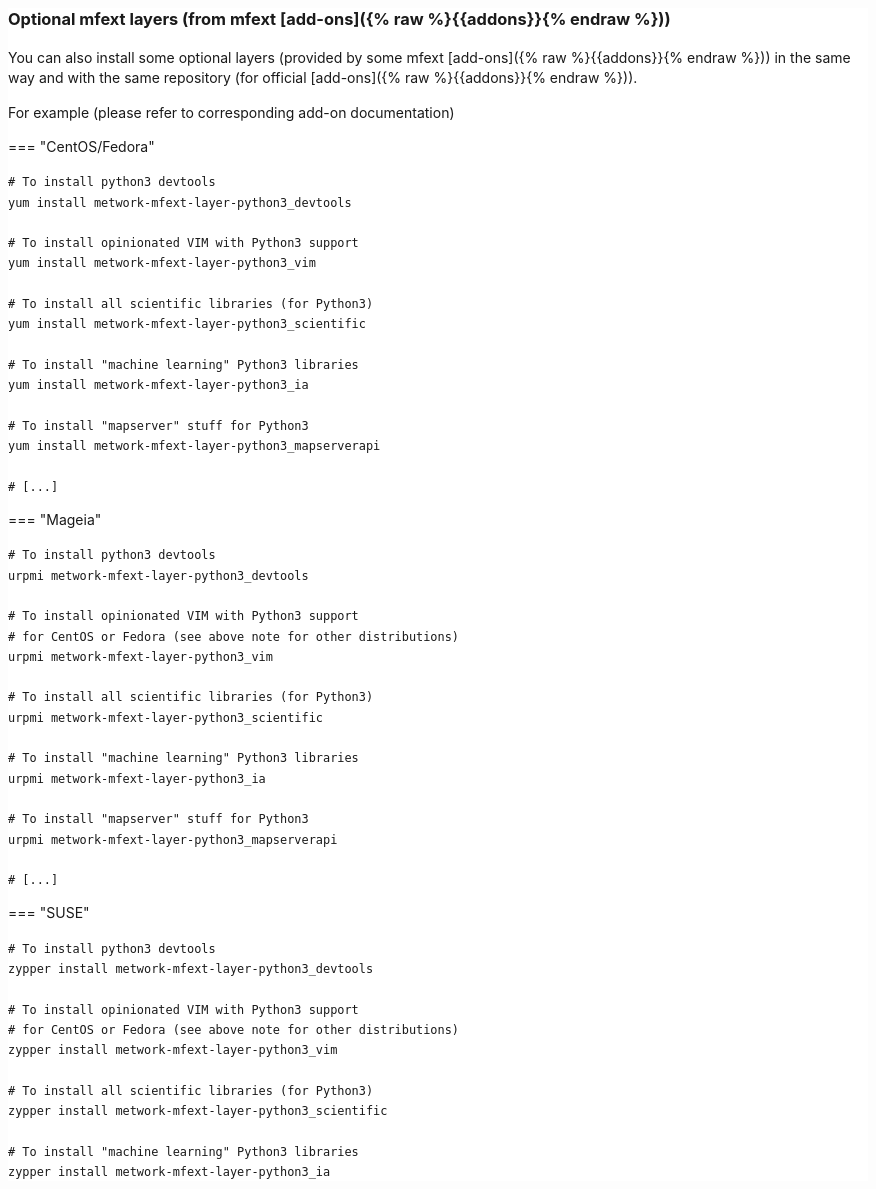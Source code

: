 ### Optional mfext layers (from mfext [add-ons]({% raw %}{{addons}}{% endraw %}))

You can also install some optional layers (provided by some mfext [add-ons]({% raw %}{{addons}}{% endraw %}))
in the same way and with the same repository (for official [add-ons]({% raw %}{{addons}}{% endraw %})).

For example (please refer to corresponding add-on documentation)

=== "CentOS/Fedora"
```console
# To install python3 devtools
yum install metwork-mfext-layer-python3_devtools

# To install opinionated VIM with Python3 support
yum install metwork-mfext-layer-python3_vim

# To install all scientific libraries (for Python3)
yum install metwork-mfext-layer-python3_scientific

# To install "machine learning" Python3 libraries
yum install metwork-mfext-layer-python3_ia

# To install "mapserver" stuff for Python3
yum install metwork-mfext-layer-python3_mapserverapi

# [...]
```

=== "Mageia"
```console
# To install python3 devtools
urpmi metwork-mfext-layer-python3_devtools

# To install opinionated VIM with Python3 support
# for CentOS or Fedora (see above note for other distributions)
urpmi metwork-mfext-layer-python3_vim

# To install all scientific libraries (for Python3)
urpmi metwork-mfext-layer-python3_scientific

# To install "machine learning" Python3 libraries
urpmi metwork-mfext-layer-python3_ia

# To install "mapserver" stuff for Python3
urpmi metwork-mfext-layer-python3_mapserverapi

# [...]
```

=== "SUSE"
```console
# To install python3 devtools
zypper install metwork-mfext-layer-python3_devtools

# To install opinionated VIM with Python3 support
# for CentOS or Fedora (see above note for other distributions)
zypper install metwork-mfext-layer-python3_vim

# To install all scientific libraries (for Python3)
zypper install metwork-mfext-layer-python3_scientific

# To install "machine learning" Python3 libraries
zypper install metwork-mfext-layer-python3_ia

```